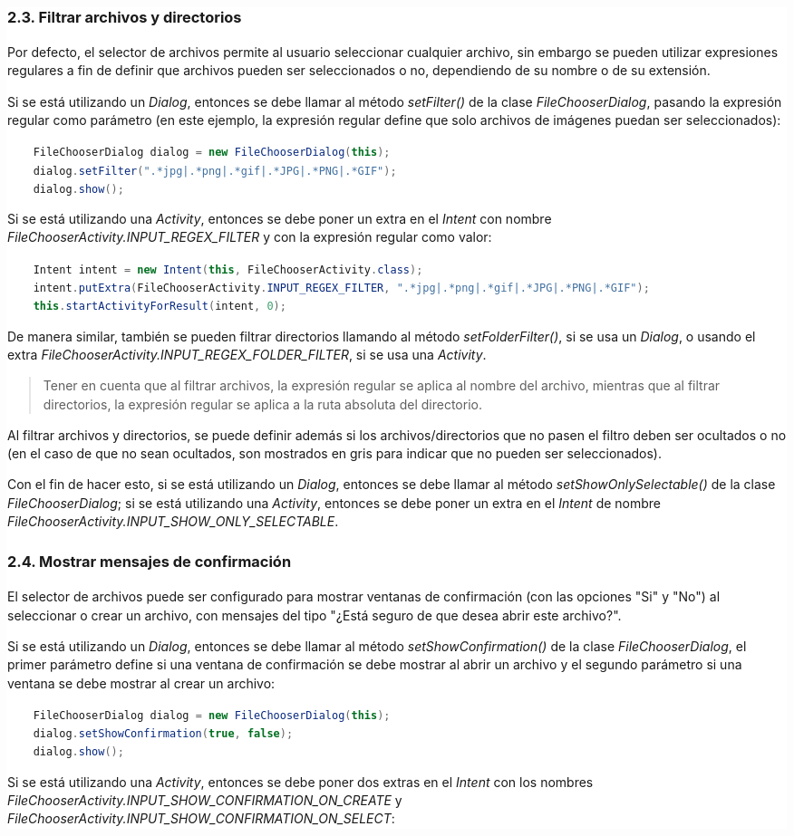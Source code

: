 ### 2.3. Filtrar archivos y directorios

Por defecto, el selector de archivos permite al usuario seleccionar cualquier archivo, sin embargo se pueden utilizar expresiones regulares a fin de definir que archivos pueden ser seleccionados o no, dependiendo de su nombre o de su extensión.

Si se está utilizando un _Dialog_, entonces se debe llamar al método _setFilter()_ de la clase _FileChooserDialog_, pasando la expresión regular como parámetro (en este ejemplo, la expresión regular define que solo archivos de imágenes puedan ser seleccionados):

```java
    FileChooserDialog dialog = new FileChooserDialog(this);
    dialog.setFilter(".*jpg|.*png|.*gif|.*JPG|.*PNG|.*GIF");
    dialog.show();
```

Si se está utilizando una _Activity_, entonces se debe poner un extra en el _Intent_ con nombre _FileChooserActivity.INPUT_REGEX_FILTER_ y con la expresión regular como valor:

```java
    Intent intent = new Intent(this, FileChooserActivity.class);
    intent.putExtra(FileChooserActivity.INPUT_REGEX_FILTER, ".*jpg|.*png|.*gif|.*JPG|.*PNG|.*GIF");
    this.startActivityForResult(intent, 0);
```

De manera similar, también se pueden filtrar directorios llamando al método _setFolderFilter()_, si se usa un _Dialog_, o usando el extra _FileChooserActivity.INPUT_REGEX_FOLDER_FILTER_, si se usa una _Activity_.

> Tener en cuenta que al filtrar archivos, la expresión regular se aplica al nombre del archivo, mientras que al filtrar directorios, la expresión regular se aplica a la ruta absoluta del directorio.

Al filtrar archivos y directorios, se puede definir además si los archivos/directorios que no pasen el filtro deben ser ocultados o no (en el caso de que no sean ocultados, son mostrados en gris para indicar que no pueden ser seleccionados).

Con el fin de hacer esto, si se está utilizando un _Dialog_, entonces se debe llamar al método _setShowOnlySelectable()_ de la clase _FileChooserDialog_; si se está utilizando una _Activity_, entonces se debe poner un extra en el _Intent_ de nombre _FileChooserActivity.INPUT_SHOW_ONLY_SELECTABLE_.

### 2.4. Mostrar mensajes de confirmación

El selector de archivos puede ser configurado para mostrar ventanas de confirmación (con las opciones "Si" y "No") al seleccionar o crear un archivo, con mensajes del tipo "¿Está seguro de que desea abrir este archivo?".

Si se está utilizando un _Dialog_, entonces se debe llamar al método _setShowConfirmation()_ de la clase _FileChooserDialog_, el primer parámetro define si una ventana de confirmación se debe mostrar al abrir un archivo y el segundo parámetro si una ventana se debe mostrar al crear un archivo:

```java
    FileChooserDialog dialog = new FileChooserDialog(this);
    dialog.setShowConfirmation(true, false);
    dialog.show();
```

Si se está utilizando una _Activity_, entonces se debe poner dos extras en el _Intent_ con los nombres _FileChooserActivity.INPUT_SHOW_CONFIRMATION_ON_CREATE_ y _FileChooserActivity.INPUT_SHOW_CONFIRMATION_ON_SELECT_:
